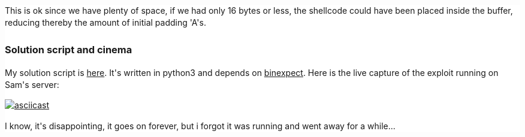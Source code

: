 This is ok since we have plenty of space, if we had only 16 bytes or less, the shellcode could have been placed inside the buffer, reducing thereby the amount of initial padding 'A's.

### Solution script and cinema

My solution script is [here](p13x.py). It's written in python3 and depends on [binexpect](https://github.com/wapiflapi/binexpect). Here is the live capture of the exploit running on Sam's server:

[![asciicast](https://asciinema.org/a/1n46beesggchflj8hjcah1ypf.png)](https://asciinema.org/a/1n46beesggchflj8hjcah1ypf)

I know, it's disappointing, it goes on forever, but i forgot it was running and went away for a while...
